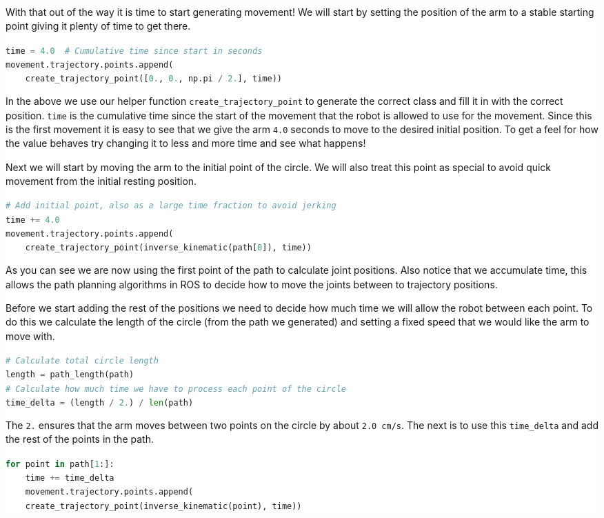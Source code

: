 ```python
```

With that out of the way it is time to start generating movement! We will start
by setting the position of the arm to a stable starting point giving it plenty
of time to get there.

```python
time = 4.0  # Cumulative time since start in seconds
movement.trajectory.points.append(
    create_trajectory_point([0., 0., np.pi / 2.], time))
```

In the above we use our helper function `create_trajectory_point` to generate
the correct class and fill it in with the correct position. `time` is the
cumulative time since the start of the movement that the robot is allowed to use
for the movement. Since this is the first movement it is easy to see that we
give the arm `4.0` seconds to move to the desired initial position. To get a
feel for how the value behaves try changing it to less and more time and see
what happens!

Next we will start by moving the arm to the initial point of the circle. We will
also treat this point as special to avoid quick movement from the initial
resting position.

```python
# Add initial point, also as a large time fraction to avoid jerking
time += 4.0
movement.trajectory.points.append(
    create_trajectory_point(inverse_kinematic(path[0]), time))
```

As you can see we are now using the first point of the path to calculate joint
positions. Also notice that we accumulate time, this allows the path planning
algorithms in ROS to decide how to move the joints between to trajectory
positions.

Before we start adding the rest of the positions we need to decide how much time
we will allow the robot between each point. To do this we calculate the length
of the circle (from the path we generated) and setting a fixed speed that we
would like the arm to move with.

```python
# Calculate total circle length
length = path_length(path)
# Calculate how much time we have to process each point of the circle
time_delta = (length / 2.) / len(path)
```

The `2.` ensures that the arm moves between two points on the circle by about
`2.0 cm/s`. The next is to use this `time_delta` and add the rest of the points
in the path.

```python
for point in path[1:]:
    time += time_delta
    movement.trajectory.points.append(
	create_trajectory_point(inverse_kinematic(point), time))
```
